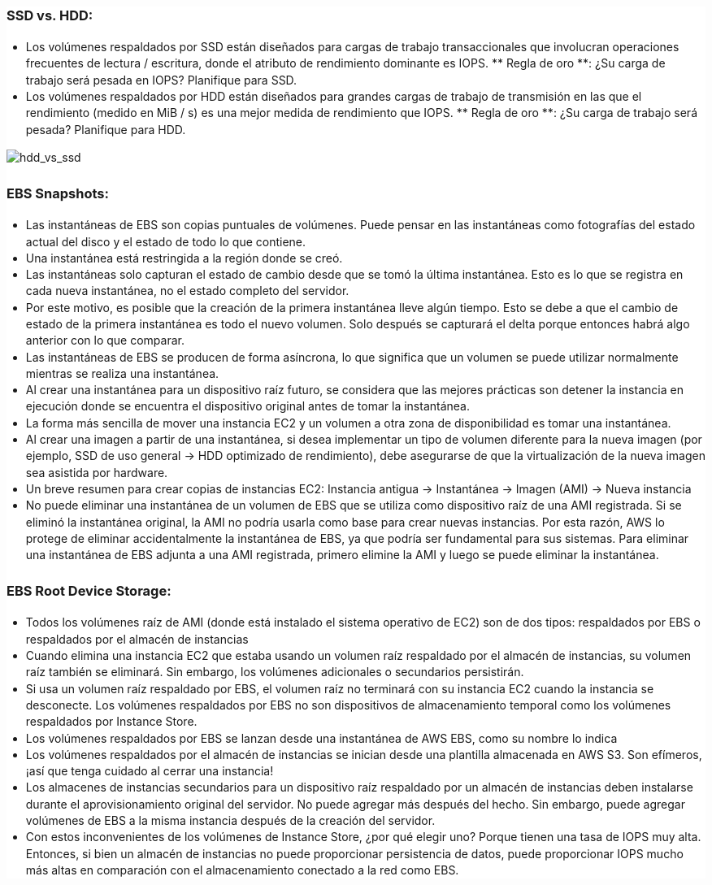 ### SSD vs. HDD:
- Los volúmenes respaldados por SSD están diseñados para cargas de trabajo transaccionales que involucran operaciones frecuentes de lectura / escritura, donde el atributo de rendimiento dominante es IOPS. ** Regla de oro **: ¿Su carga de trabajo será pesada en IOPS? Planifique para SSD.
- Los volúmenes respaldados por HDD están diseñados para grandes cargas de trabajo de transmisión en las que el rendimiento (medido en MiB / s) es una mejor medida de rendimiento que IOPS. ** Regla de oro **: ¿Su carga de trabajo será pesada? Planifique para HDD.

![hdd_vs_ssd](https://user-images.githubusercontent.com/13093517/84944872-76165b80-b0b4-11ea-819c-a93deb999ea2.png)


### EBS Snapshots:
- Las instantáneas de EBS son copias puntuales de volúmenes. Puede pensar en las instantáneas como fotografías del estado actual del disco y el estado de todo lo que contiene.
- Una instantánea está restringida a la región donde se creó.
- Las instantáneas solo capturan el estado de cambio desde que se tomó la última instantánea. Esto es lo que se registra en cada nueva instantánea, no el estado completo del servidor.
- Por este motivo, es posible que la creación de la primera instantánea lleve algún tiempo. Esto se debe a que el cambio de estado de la primera instantánea es todo el nuevo volumen. Solo después se capturará el delta porque entonces habrá algo anterior con lo que comparar.
- Las instantáneas de EBS se producen de forma asíncrona, lo que significa que un volumen se puede utilizar normalmente mientras se realiza una instantánea.
- Al crear una instantánea para un dispositivo raíz futuro, se considera que las mejores prácticas son detener la instancia en ejecución donde se encuentra el dispositivo original antes de tomar la instantánea.
- La forma más sencilla de mover una instancia EC2 y un volumen a otra zona de disponibilidad es tomar una instantánea.
- Al crear una imagen a partir de una instantánea, si desea implementar un tipo de volumen diferente para la nueva imagen (por ejemplo, SSD de uso general -> HDD optimizado de rendimiento), debe asegurarse de que la virtualización de la nueva imagen sea asistida por hardware.
- Un breve resumen para crear copias de instancias EC2: Instancia antigua -> Instantánea -> Imagen (AMI) -> Nueva instancia
- No puede eliminar una instantánea de un volumen de EBS que se utiliza como dispositivo raíz de una AMI registrada. Si se eliminó la instantánea original, la AMI no podría usarla como base para crear nuevas instancias. Por esta razón, AWS lo protege de eliminar accidentalmente la instantánea de EBS, ya que podría ser fundamental para sus sistemas. Para eliminar una instantánea de EBS adjunta a una AMI registrada, primero elimine la AMI y luego se puede eliminar la instantánea.



### EBS Root Device Storage:
- Todos los volúmenes raíz de AMI (donde está instalado el sistema operativo de EC2) son de dos tipos: respaldados por EBS o respaldados por el almacén de instancias
- Cuando elimina una instancia EC2 que estaba usando un volumen raíz respaldado por el almacén de instancias, su volumen raíz también se eliminará. Sin embargo, los volúmenes adicionales o secundarios persistirán.
- Si usa un volumen raíz respaldado por EBS, el volumen raíz no terminará con su instancia EC2 cuando la instancia se desconecte. Los volúmenes respaldados por EBS no son dispositivos de almacenamiento temporal como los volúmenes respaldados por Instance Store.
- Los volúmenes respaldados por EBS se lanzan desde una instantánea de AWS EBS, como su nombre lo indica
- Los volúmenes respaldados por el almacén de instancias se inician desde una plantilla almacenada en AWS S3. Son efímeros, ¡así que tenga cuidado al cerrar una instancia!
- Los almacenes de instancias secundarios para un dispositivo raíz respaldado por un almacén de instancias deben instalarse durante el aprovisionamiento original del servidor. No puede agregar más después del hecho. Sin embargo, puede agregar volúmenes de EBS a la misma instancia después de la creación del servidor.
- Con estos inconvenientes de los volúmenes de Instance Store, ¿por qué elegir uno? Porque tienen una tasa de IOPS muy alta. Entonces, si bien un almacén de instancias no puede proporcionar persistencia de datos, puede proporcionar IOPS mucho más altas en comparación con el almacenamiento conectado a la red como EBS.